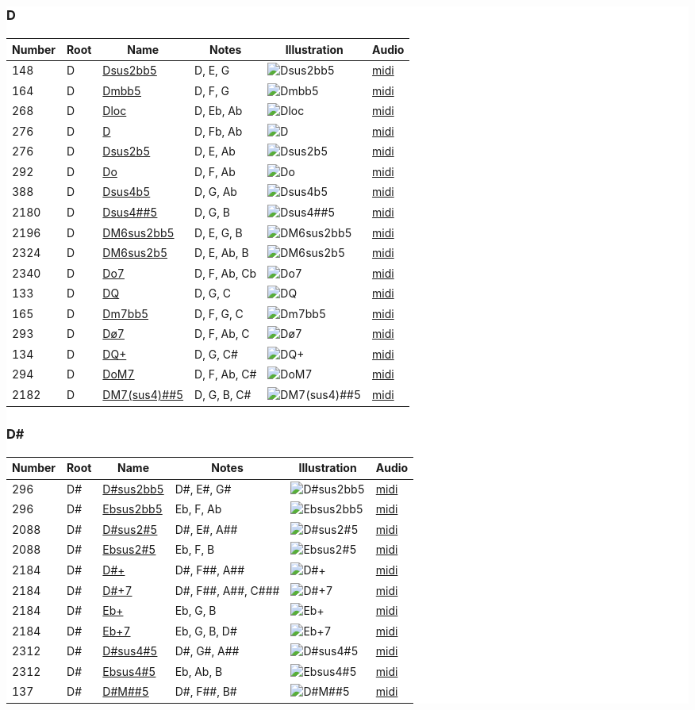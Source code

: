 ### D

| Number | Root | Name | Notes | Illustration | Audio |
|--------|------|------|-------|--------------|-------|
| 148 | D | [Dsus2bb5](ChordDNaturalSuspendedSecondDoubleFlatFifth.md) | D, E, G | ![Dsus2bb5](ChordDNaturalSuspendedSecondDoubleFlatFifthRootPosition.png) | [midi](ChordDNaturalSuspendedSecondDoubleFlatFifthRootPosition.mid) |
| 164 | D | [Dmbb5](ChordDNaturalMinorDoubleFlatFifth.md) | D, F, G | ![Dmbb5](ChordDNaturalMinorDoubleFlatFifthRootPosition.png) | [midi](ChordDNaturalMinorDoubleFlatFifthRootPosition.mid) |
| 268 | D | [Dloc](ChordDNaturalLocrian.md) | D, Eb, Ab | ![Dloc](ChordDNaturalLocrianRootPosition.png) | [midi](ChordDNaturalLocrianRootPosition.mid) |
| 276 | D | [D](ChordDNaturalDiminishedFlatThird.md) | D, Fb, Ab | ![D](ChordDNaturalDiminishedFlatThirdRootPosition.png) | [midi](ChordDNaturalDiminishedFlatThirdRootPosition.mid) |
| 276 | D | [Dsus2b5](ChordDNaturalSuspendedSecondFlatFifth.md) | D, E, Ab | ![Dsus2b5](ChordDNaturalSuspendedSecondFlatFifthRootPosition.png) | [midi](ChordDNaturalSuspendedSecondFlatFifthRootPosition.mid) |
| 292 | D | [Do](ChordDNaturalDiminished.md) | D, F, Ab | ![Do](ChordDNaturalDiminishedRootPosition.png) | [midi](ChordDNaturalDiminishedRootPosition.mid) |
| 388 | D | [Dsus4b5](ChordDNaturalSuspendedFourthFlatFifth.md) | D, G, Ab | ![Dsus4b5](ChordDNaturalSuspendedFourthFlatFifthRootPosition.png) | [midi](ChordDNaturalSuspendedFourthFlatFifthRootPosition.mid) |
| 2180 | D | [Dsus4##5](ChordDNaturalSuspendedFourthDoubleSharpFifth.md) | D, G, B | ![Dsus4##5](ChordDNaturalSuspendedFourthDoubleSharpFifthRootPosition.png) | [midi](ChordDNaturalSuspendedFourthDoubleSharpFifthRootPosition.mid) |
| 2196 | D | [DM6sus2bb5](ChordDNaturalMajorSixthSuspendedSecondDoubleFlatFifth.md) | D, E, G, B | ![DM6sus2bb5](ChordDNaturalMajorSixthSuspendedSecondDoubleFlatFifthRootPosition.png) | [midi](ChordDNaturalMajorSixthSuspendedSecondDoubleFlatFifthRootPosition.mid) |
| 2324 | D | [DM6sus2b5](ChordDNaturalMajorSixthSuspendedSecondFlatFifth.md) | D, E, Ab, B | ![DM6sus2b5](ChordDNaturalMajorSixthSuspendedSecondFlatFifthRootPosition.png) | [midi](ChordDNaturalMajorSixthSuspendedSecondFlatFifthRootPosition.mid) |
| 2340 | D | [Do7](ChordDNaturalFullDiminishedSeventh.md) | D, F, Ab, Cb | ![Do7](ChordDNaturalFullDiminishedSeventhRootPosition.png) | [midi](ChordDNaturalFullDiminishedSeventhRootPosition.mid) |
| 133 | D | [DQ](ChordDNaturalQuartal.md) | D, G, C | ![DQ](ChordDNaturalQuartalRootPosition.png) | [midi](ChordDNaturalQuartalRootPosition.mid) |
| 165 | D | [Dm7bb5](ChordDNaturalMinorSeventhDoubleFlatFifth.md) | D, F, G, C | ![Dm7bb5](ChordDNaturalMinorSeventhDoubleFlatFifthRootPosition.png) | [midi](ChordDNaturalMinorSeventhDoubleFlatFifthRootPosition.mid) |
| 293 | D | [Dø7](ChordDNaturalHalfDiminishedSeventh.md) | D, F, Ab, C | ![Dø7](ChordDNaturalHalfDiminishedSeventhRootPosition.png) | [midi](ChordDNaturalHalfDiminishedSeventhRootPosition.mid) |
| 134 | D | [DQ+](ChordDNaturalQuartalAugmented.md) | D, G, C# | ![DQ+](ChordDNaturalQuartalAugmentedRootPosition.png) | [midi](ChordDNaturalQuartalAugmentedRootPosition.mid) |
| 294 | D | [DoM7](ChordDNaturalDiminishedMajorSeventh.md) | D, F, Ab, C# | ![DoM7](ChordDNaturalDiminishedMajorSeventhRootPosition.png) | [midi](ChordDNaturalDiminishedMajorSeventhRootPosition.mid) |
| 2182 | D | [DM7(sus4)##5](ChordDNaturalMajorSeventhSuspendedFourthDoubleSharpFifth.md) | D, G, B, C# | ![DM7(sus4)##5](ChordDNaturalMajorSeventhSuspendedFourthDoubleSharpFifthRootPosition.png) | [midi](ChordDNaturalMajorSeventhSuspendedFourthDoubleSharpFifthRootPosition.mid) |

### D#

| Number | Root | Name | Notes | Illustration | Audio |
|--------|------|------|-------|--------------|-------|
| 296 | D# | [D#sus2bb5](ChordDSharpSuspendedSecondDoubleFlatFifth.md) | D#, E#, G# | ![D#sus2bb5](ChordDSharpSuspendedSecondDoubleFlatFifthRootPosition.png) | [midi](ChordDSharpSuspendedSecondDoubleFlatFifthRootPosition.mid) |
| 296 | D# | [Ebsus2bb5](ChordEFlatSuspendedSecondDoubleFlatFifth.md) | Eb, F, Ab | ![Ebsus2bb5](ChordEFlatSuspendedSecondDoubleFlatFifthRootPosition.png) | [midi](ChordEFlatSuspendedSecondDoubleFlatFifthRootPosition.mid) |
| 2088 | D# | [D#sus2#5](ChordDSharpSuspendedSecondSharpFifth.md) | D#, E#, A## | ![D#sus2#5](ChordDSharpSuspendedSecondSharpFifthRootPosition.png) | [midi](ChordDSharpSuspendedSecondSharpFifthRootPosition.mid) |
| 2088 | D# | [Ebsus2#5](ChordEFlatSuspendedSecondSharpFifth.md) | Eb, F, B | ![Ebsus2#5](ChordEFlatSuspendedSecondSharpFifthRootPosition.png) | [midi](ChordEFlatSuspendedSecondSharpFifthRootPosition.mid) |
| 2184 | D# | [D#+](ChordDSharpAugmented.md) | D#, F##, A## | ![D#+](ChordDSharpAugmentedRootPosition.png) | [midi](ChordDSharpAugmentedRootPosition.mid) |
| 2184 | D# | [D#+7](ChordDSharpAugmentedAugmentedSeventh.md) | D#, F##, A##, C### | ![D#+7](ChordDSharpAugmentedAugmentedSeventhRootPosition.png) | [midi](ChordDSharpAugmentedAugmentedSeventhRootPosition.mid) |
| 2184 | D# | [Eb+](ChordEFlatAugmented.md) | Eb, G, B | ![Eb+](ChordEFlatAugmentedRootPosition.png) | [midi](ChordEFlatAugmentedRootPosition.mid) |
| 2184 | D# | [Eb+7](ChordEFlatAugmentedAugmentedSeventh.md) | Eb, G, B, D# | ![Eb+7](ChordEFlatAugmentedAugmentedSeventhRootPosition.png) | [midi](ChordEFlatAugmentedAugmentedSeventhRootPosition.mid) |
| 2312 | D# | [D#sus4#5](ChordDSharpSuspendedFourthSharpFifth.md) | D#, G#, A## | ![D#sus4#5](ChordDSharpSuspendedFourthSharpFifthRootPosition.png) | [midi](ChordDSharpSuspendedFourthSharpFifthRootPosition.mid) |
| 2312 | D# | [Ebsus4#5](ChordEFlatSuspendedFourthSharpFifth.md) | Eb, Ab, B | ![Ebsus4#5](ChordEFlatSuspendedFourthSharpFifthRootPosition.png) | [midi](ChordEFlatSuspendedFourthSharpFifthRootPosition.mid) |
| 137 | D# | [D#M##5](ChordDSharpMajorDoubleSharpFifth.md) | D#, F##, B# | ![D#M##5](ChordDSharpMajorDoubleSharpFifthRootPosition.png) | [midi](ChordDSharpMajorDoubleSharpFifthRootPosition.mid) |